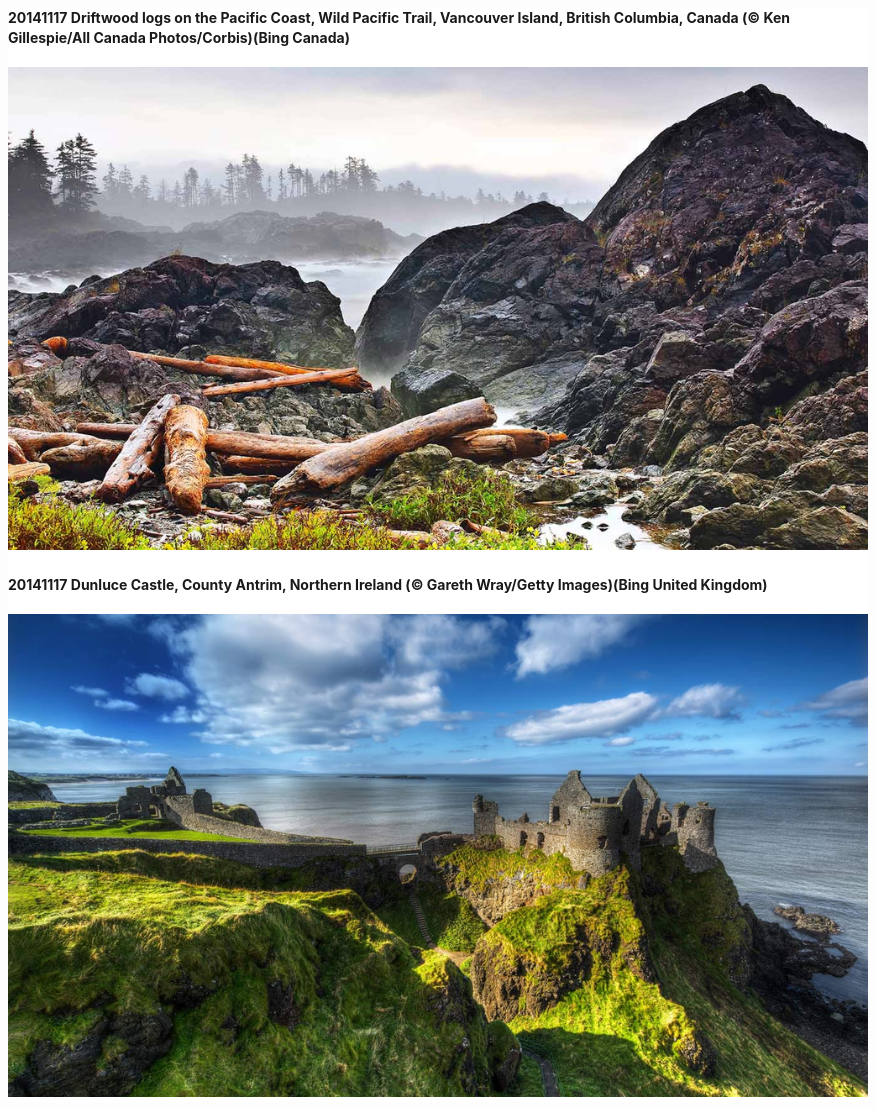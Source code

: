 #### 20141117 Driftwood logs on the Pacific Coast, Wild Pacific Trail, Vancouver Island, British Columbia, Canada (© Ken Gillespie/All Canada Photos/Corbis)(Bing Canada)

![](20141117_WestCoastLogs_1366x768.jpg)

#### 20141117 Dunluce Castle, County Antrim, Northern Ireland (© Gareth Wray/Getty Images)(Bing United Kingdom)

![](20141117_DunluceCastle_1366x768.jpg)
